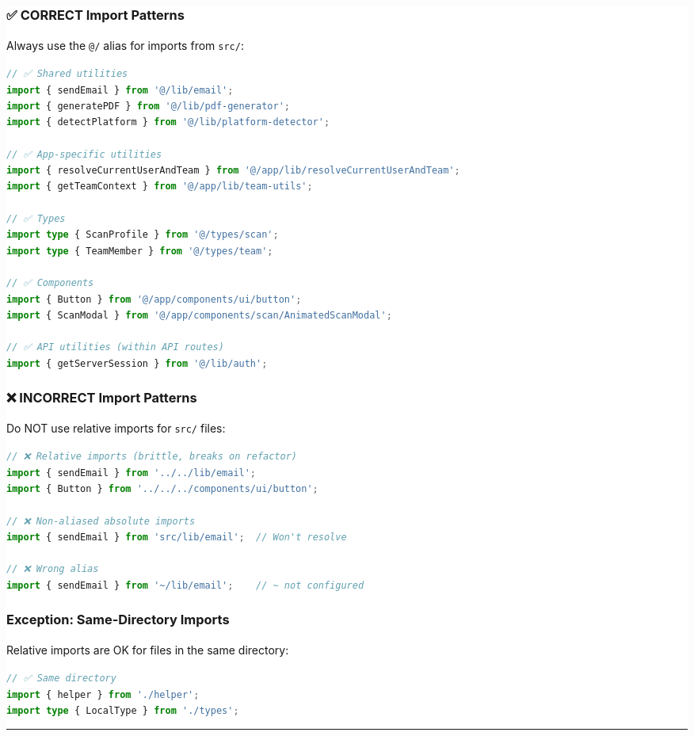 ### ✅ CORRECT Import Patterns

Always use the `@/` alias for imports from `src/`:

```typescript
// ✅ Shared utilities
import { sendEmail } from '@/lib/email';
import { generatePDF } from '@/lib/pdf-generator';
import { detectPlatform } from '@/lib/platform-detector';

// ✅ App-specific utilities
import { resolveCurrentUserAndTeam } from '@/app/lib/resolveCurrentUserAndTeam';
import { getTeamContext } from '@/app/lib/team-utils';

// ✅ Types
import type { ScanProfile } from '@/types/scan';
import type { TeamMember } from '@/types/team';

// ✅ Components
import { Button } from '@/app/components/ui/button';
import { ScanModal } from '@/app/components/scan/AnimatedScanModal';

// ✅ API utilities (within API routes)
import { getServerSession } from '@/lib/auth';
```

### ❌ INCORRECT Import Patterns

Do NOT use relative imports for `src/` files:

```typescript
// ❌ Relative imports (brittle, breaks on refactor)
import { sendEmail } from '../../lib/email';
import { Button } from '../../../components/ui/button';

// ❌ Non-aliased absolute imports
import { sendEmail } from 'src/lib/email';  // Won't resolve

// ❌ Wrong alias
import { sendEmail } from '~/lib/email';    // ~ not configured
```

### Exception: Same-Directory Imports

Relative imports are OK for files in the same directory:

```typescript
// ✅ Same directory
import { helper } from './helper';
import type { LocalType } from './types';
```

---
